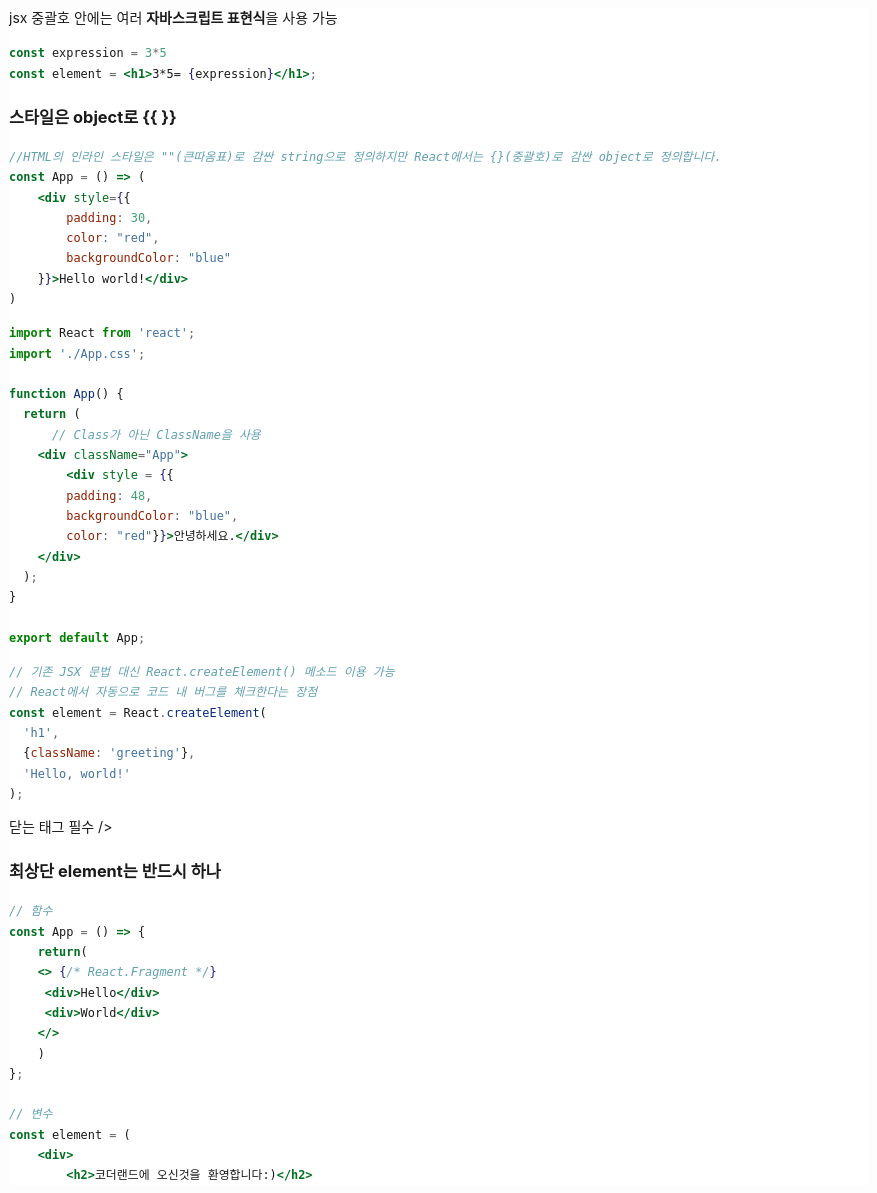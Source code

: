 jsx 중괄호 안에는 여러 **자바스크립트 표현식**을 사용 가능  

```jsx
const expression = 3*5
const element = <h1>3*5= {expression}</h1>;
```

###  **스타일은 object로 {{ }}**  

```jsx
//HTML의 인라인 스타일은 ""(큰따옴표)로 감싼 string으로 정의하지만 React에서는 {}(중괄호)로 감싼 object로 정의합니다.  
const App = () => (
    <div style={{ 
        padding: 30,  
        color: "red", 
        backgroundColor: "blue" 
    }}>Hello world!</div>
)
```

```jsx
import React from 'react';
import './App.css';

function App() {
  return (
      // Class가 아닌 ClassName을 사용
    <div className="App">
        <div style = {{
        padding: 48,
        backgroundColor: "blue",
        color: "red"}}>안녕하세요.</div>
    </div>
  );
}

export default App;
```

```jsx
// 기존 JSX 문법 대신 React.createElement() 메소드 이용 가능  
// React에서 자동으로 코드 내 버그를 체크한다는 장점
const element = React.createElement(
  'h1',
  {className: 'greeting'},
  'Hello, world!'
);
```

닫는 태그 필수 />

###  **최상단 element는 반드시 하나**   

```jsx
// 함수
const App = () => {
    return(
    <> {/* React.Fragment */}
     <div>Hello</div>
     <div>World</div>
    </>
    )
};

// 변수  
const element = (
    <div>
        <h2>코더랜드에 오신것을 환영합니다:)</h2>
```